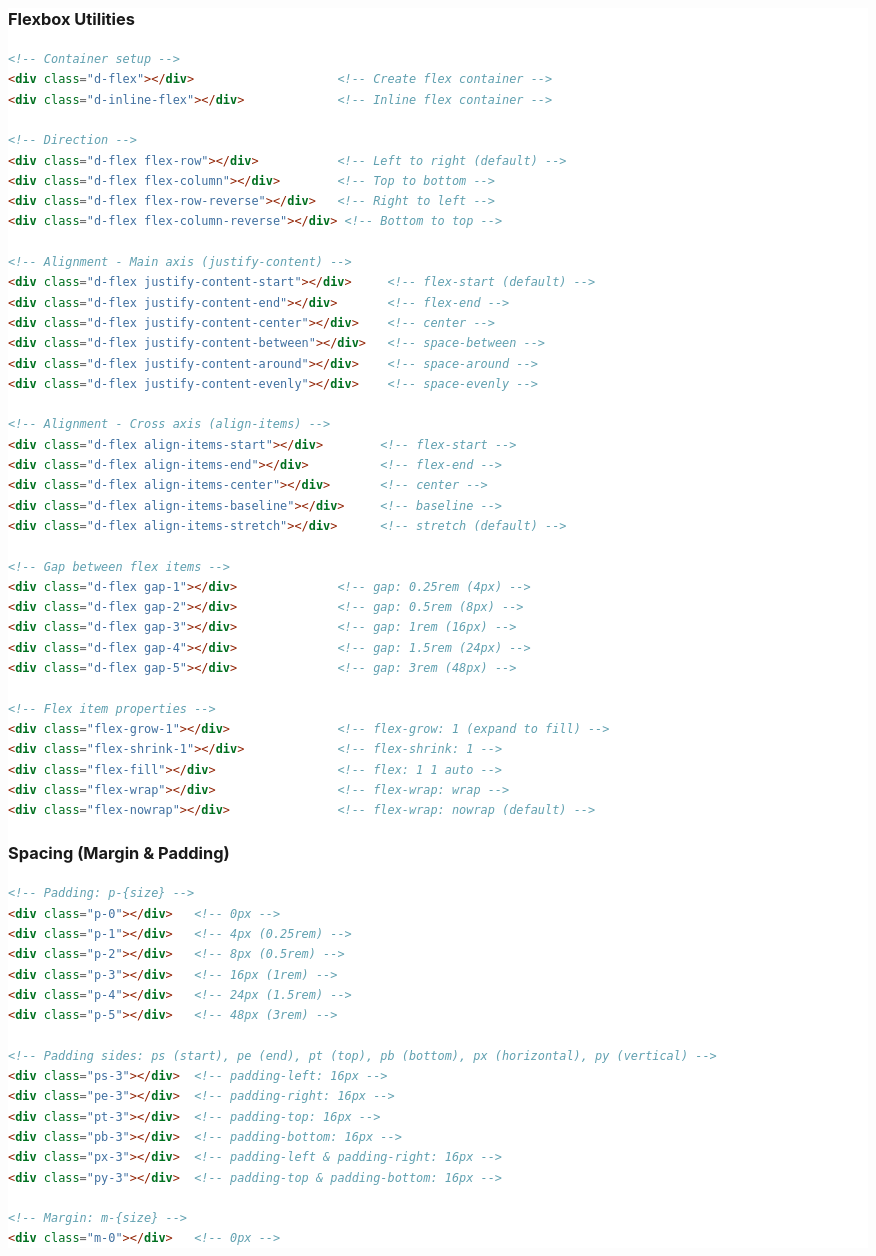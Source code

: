 ### Flexbox Utilities

```html
<!-- Container setup -->
<div class="d-flex"></div>                    <!-- Create flex container -->
<div class="d-inline-flex"></div>             <!-- Inline flex container -->

<!-- Direction -->
<div class="d-flex flex-row"></div>           <!-- Left to right (default) -->
<div class="d-flex flex-column"></div>        <!-- Top to bottom -->
<div class="d-flex flex-row-reverse"></div>   <!-- Right to left -->
<div class="d-flex flex-column-reverse"></div> <!-- Bottom to top -->

<!-- Alignment - Main axis (justify-content) -->
<div class="d-flex justify-content-start"></div>     <!-- flex-start (default) -->
<div class="d-flex justify-content-end"></div>       <!-- flex-end -->
<div class="d-flex justify-content-center"></div>    <!-- center -->
<div class="d-flex justify-content-between"></div>   <!-- space-between -->
<div class="d-flex justify-content-around"></div>    <!-- space-around -->
<div class="d-flex justify-content-evenly"></div>    <!-- space-evenly -->

<!-- Alignment - Cross axis (align-items) -->
<div class="d-flex align-items-start"></div>        <!-- flex-start -->
<div class="d-flex align-items-end"></div>          <!-- flex-end -->
<div class="d-flex align-items-center"></div>       <!-- center -->
<div class="d-flex align-items-baseline"></div>     <!-- baseline -->
<div class="d-flex align-items-stretch"></div>      <!-- stretch (default) -->

<!-- Gap between flex items -->
<div class="d-flex gap-1"></div>              <!-- gap: 0.25rem (4px) -->
<div class="d-flex gap-2"></div>              <!-- gap: 0.5rem (8px) -->
<div class="d-flex gap-3"></div>              <!-- gap: 1rem (16px) -->
<div class="d-flex gap-4"></div>              <!-- gap: 1.5rem (24px) -->
<div class="d-flex gap-5"></div>              <!-- gap: 3rem (48px) -->

<!-- Flex item properties -->
<div class="flex-grow-1"></div>               <!-- flex-grow: 1 (expand to fill) -->
<div class="flex-shrink-1"></div>             <!-- flex-shrink: 1 -->
<div class="flex-fill"></div>                 <!-- flex: 1 1 auto -->
<div class="flex-wrap"></div>                 <!-- flex-wrap: wrap -->
<div class="flex-nowrap"></div>               <!-- flex-wrap: nowrap (default) -->
```

### Spacing (Margin & Padding)

```html
<!-- Padding: p-{size} -->
<div class="p-0"></div>   <!-- 0px -->
<div class="p-1"></div>   <!-- 4px (0.25rem) -->
<div class="p-2"></div>   <!-- 8px (0.5rem) -->
<div class="p-3"></div>   <!-- 16px (1rem) -->
<div class="p-4"></div>   <!-- 24px (1.5rem) -->
<div class="p-5"></div>   <!-- 48px (3rem) -->

<!-- Padding sides: ps (start), pe (end), pt (top), pb (bottom), px (horizontal), py (vertical) -->
<div class="ps-3"></div>  <!-- padding-left: 16px -->
<div class="pe-3"></div>  <!-- padding-right: 16px -->
<div class="pt-3"></div>  <!-- padding-top: 16px -->
<div class="pb-3"></div>  <!-- padding-bottom: 16px -->
<div class="px-3"></div>  <!-- padding-left & padding-right: 16px -->
<div class="py-3"></div>  <!-- padding-top & padding-bottom: 16px -->

<!-- Margin: m-{size} -->
<div class="m-0"></div>   <!-- 0px -->
```